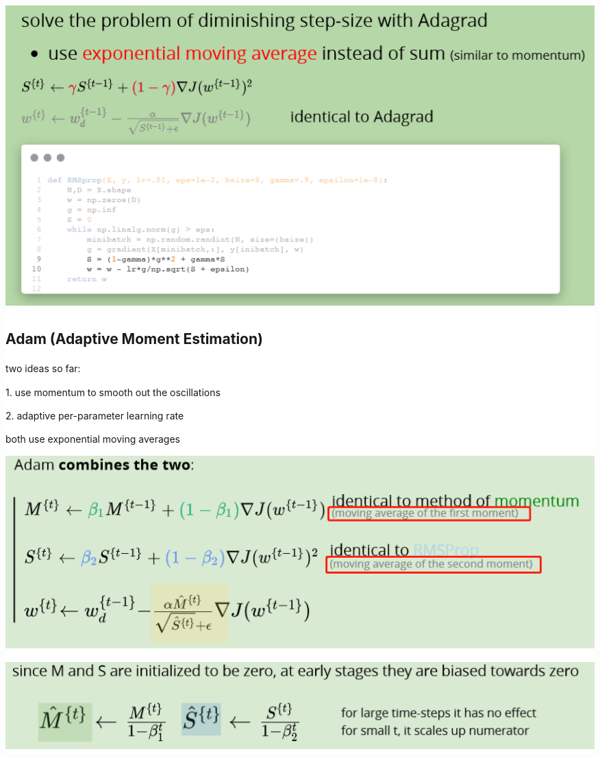 ![](.gitbook/assets/129.png)

## Adam (Adaptive Moment Estimation)

two ideas so far:

1\. use momentum to smooth out the oscillations

2\. adaptive per-parameter learning rate

both use exponential moving averages

![](.gitbook/assets/130.png)

![](.gitbook/assets/131.png)
